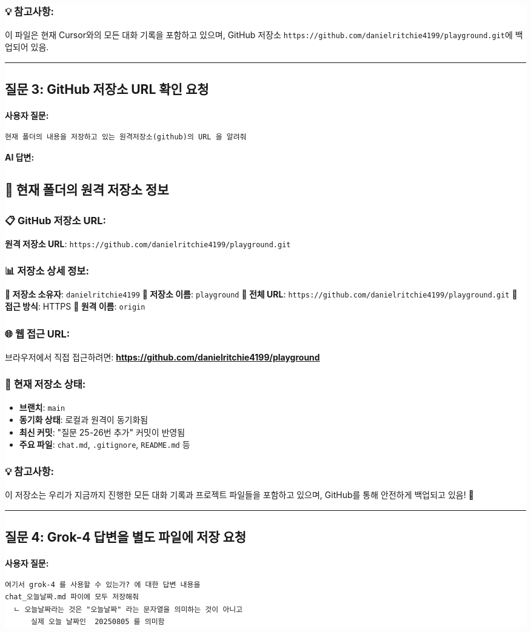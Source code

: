 ### 💡 **참고사항:**

이 파일은 현재 Cursor와의 모든 대화 기록을 포함하고 있으며, GitHub 저장소 `https://github.com/danielritchie4199/playground.git`에 백업되어 있음.

---

## 질문 3: GitHub 저장소 URL 확인 요청

**사용자 질문:**
```
현재 폴더의 내용을 저장하고 있는 원격저장소(github)의 URL 을 알려줘
```

**AI 답변:**

## 🔗 **현재 폴더의 원격 저장소 정보**

### 📋 **GitHub 저장소 URL:**

**원격 저장소 URL**: `https://github.com/danielritchie4199/playground.git`

### 📊 **저장소 상세 정보:**

**🔹 저장소 소유자**: `danielritchie4199`
**🔹 저장소 이름**: `playground`
**🔹 전체 URL**: `https://github.com/danielritchie4199/playground.git`
**🔹 접근 방식**: HTTPS
**🔹 원격 이름**: `origin`

### 🌐 **웹 접근 URL:**

브라우저에서 직접 접근하려면:
**https://github.com/danielritchie4199/playground**

### 📁 **현재 저장소 상태:**

- **브랜치**: `main`
- **동기화 상태**: 로컬과 원격이 동기화됨
- **최신 커밋**: "질문 25-26번 추가" 커밋이 반영됨
- **주요 파일**: `chat.md`, `.gitignore`, `README.md` 등

### 💡 **참고사항:**

이 저장소는 우리가 지금까지 진행한 모든 대화 기록과 프로젝트 파일들을 포함하고 있으며, GitHub를 통해 안전하게 백업되고 있음! 🚀

---

## 질문 4: Grok-4 답변을 별도 파일에 저장 요청

**사용자 질문:**
```
여기서 grok-4 를 사용할 수 있는가? 에 대한 답변 내용을
chat_오늘날짜.md 파이에 모두 저장해줘
  ㄴ 오늘날짜라는 것은 "오늘날짜" 라는 문자열을 의미하는 것이 아니고
      실제 오늘 날짜인  20250805 를 의미함
```
